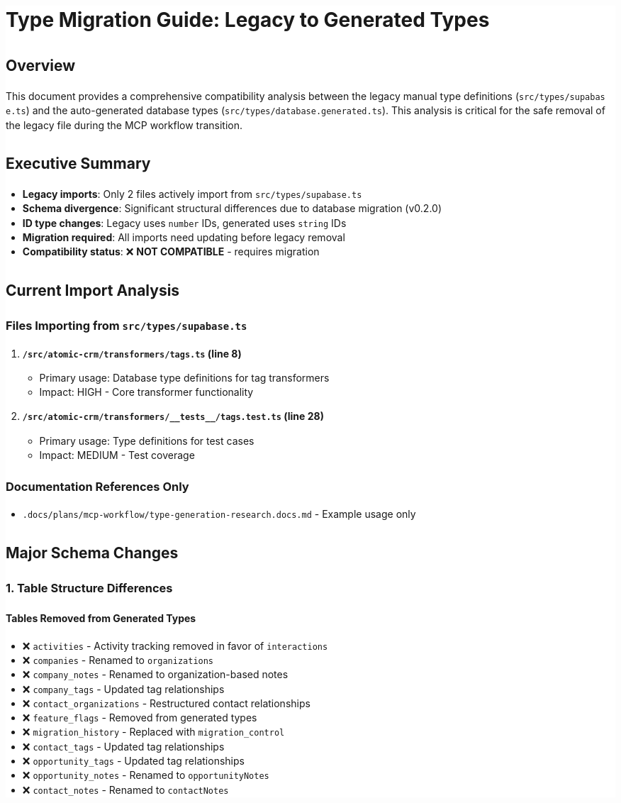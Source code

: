 # Type Migration Guide: Legacy to Generated Types

## Overview

This document provides a comprehensive compatibility analysis between the legacy manual type definitions (`src/types/supabase.ts`) and the auto-generated database types (`src/types/database.generated.ts`). This analysis is critical for the safe removal of the legacy file during the MCP workflow transition.

## Executive Summary

- **Legacy imports**: Only 2 files actively import from `src/types/supabase.ts`
- **Schema divergence**: Significant structural differences due to database migration (v0.2.0)
- **ID type changes**: Legacy uses `number` IDs, generated uses `string` IDs
- **Migration required**: All imports need updating before legacy removal
- **Compatibility status**: ❌ **NOT COMPATIBLE** - requires migration

## Current Import Analysis

### Files Importing from `src/types/supabase.ts`

1. **`/src/atomic-crm/transformers/tags.ts` (line 8)**
   - Primary usage: Database type definitions for tag transformers
   - Impact: HIGH - Core transformer functionality

2. **`/src/atomic-crm/transformers/__tests__/tags.test.ts` (line 28)**
   - Primary usage: Type definitions for test cases
   - Impact: MEDIUM - Test coverage

### Documentation References Only
- `.docs/plans/mcp-workflow/type-generation-research.docs.md` - Example usage only

## Major Schema Changes

### 1. Table Structure Differences

#### Tables Removed from Generated Types
- ❌ `activities` - Activity tracking removed in favor of `interactions`
- ❌ `companies` - Renamed to `organizations`
- ❌ `company_notes` - Renamed to organization-based notes
- ❌ `company_tags` - Updated tag relationships
- ❌ `contact_organizations` - Restructured contact relationships
- ❌ `feature_flags` - Removed from generated types
- ❌ `migration_history` - Replaced with `migration_control`
- ❌ `contact_tags` - Updated tag relationships
- ❌ `opportunity_tags` - Updated tag relationships
- ❌ `opportunity_notes` - Renamed to `opportunityNotes`
- ❌ `contact_notes` - Renamed to `contactNotes`
